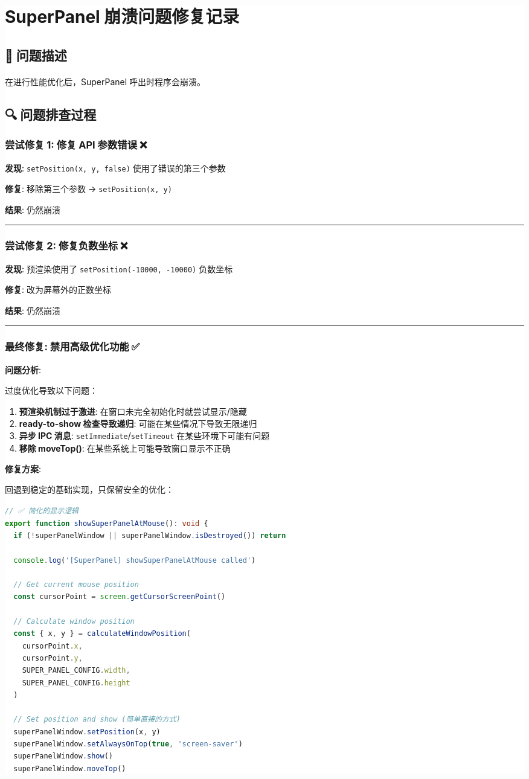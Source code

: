 # SuperPanel 崩溃问题修复记录

## 🐛 问题描述

在进行性能优化后，SuperPanel 呼出时程序会崩溃。

## 🔍 问题排查过程

### 尝试修复 1: 修复 API 参数错误 ❌

**发现**: `setPosition(x, y, false)` 使用了错误的第三个参数

**修复**: 移除第三个参数 → `setPosition(x, y)`

**结果**: 仍然崩溃

---

### 尝试修复 2: 修复负数坐标 ❌

**发现**: 预渲染使用了 `setPosition(-10000, -10000)` 负数坐标

**修复**: 改为屏幕外的正数坐标

**结果**: 仍然崩溃

---

### 最终修复: 禁用高级优化功能 ✅

**问题分析**:

过度优化导致以下问题：

1. **预渲染机制过于激进**: 在窗口未完全初始化时就尝试显示/隐藏
2. **ready-to-show 检查导致递归**: 可能在某些情况下导致无限递归
3. **异步 IPC 消息**: `setImmediate`/`setTimeout` 在某些环境下可能有问题
4. **移除 moveTop()**: 在某些系统上可能导致窗口显示不正确

**修复方案**:

回退到稳定的基础实现，只保留安全的优化：

```typescript
// ✅ 简化的显示逻辑
export function showSuperPanelAtMouse(): void {
  if (!superPanelWindow || superPanelWindow.isDestroyed()) return

  console.log('[SuperPanel] showSuperPanelAtMouse called')

  // Get current mouse position
  const cursorPoint = screen.getCursorScreenPoint()

  // Calculate window position
  const { x, y } = calculateWindowPosition(
    cursorPoint.x,
    cursorPoint.y,
    SUPER_PANEL_CONFIG.width,
    SUPER_PANEL_CONFIG.height
  )

  // Set position and show (简单直接的方式)
  superPanelWindow.setPosition(x, y)
  superPanelWindow.setAlwaysOnTop(true, 'screen-saver')
  superPanelWindow.show()
  superPanelWindow.moveTop()
```